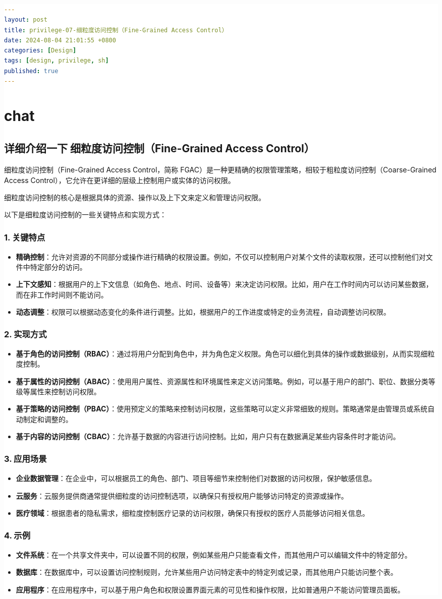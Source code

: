 ```yaml
---
layout: post
title: privilege-07-细粒度访问控制（Fine-Grained Access Control）
date: 2024-08-04 21:01:55 +0800
categories: [Design]
tags: [design, privilege, sh]
published: true
---
```


# chat

## 详细介绍一下 细粒度访问控制（Fine-Grained Access Control）

细粒度访问控制（Fine-Grained Access Control，简称 FGAC）是一种更精确的权限管理策略，相较于粗粒度访问控制（Coarse-Grained Access Control），它允许在更详细的层级上控制用户或实体的访问权限。

细粒度访问控制的核心是根据具体的资源、操作以及上下文来定义和管理访问权限。

以下是细粒度访问控制的一些关键特点和实现方式：

### 1. 关键特点

- **精确控制**：允许对资源的不同部分或操作进行精确的权限设置。例如，不仅可以控制用户对某个文件的读取权限，还可以控制他们对文件中特定部分的访问。
  
- **上下文感知**：根据用户的上下文信息（如角色、地点、时间、设备等）来决定访问权限。比如，用户在工作时间内可以访问某些数据，而在非工作时间则不能访问。
  
- **动态调整**：权限可以根据动态变化的条件进行调整。比如，根据用户的工作进度或特定的业务流程，自动调整访问权限。

### 2. 实现方式

- **基于角色的访问控制（RBAC）**：通过将用户分配到角色中，并为角色定义权限。角色可以细化到具体的操作或数据级别，从而实现细粒度控制。
  
- **基于属性的访问控制（ABAC）**：使用用户属性、资源属性和环境属性来定义访问策略。例如，可以基于用户的部门、职位、数据分类等级等属性来控制访问权限。

- **基于策略的访问控制（PBAC）**：使用预定义的策略来控制访问权限，这些策略可以定义非常细致的规则。策略通常是由管理员或系统自动制定和调整的。

- **基于内容的访问控制（CBAC）**：允许基于数据的内容进行访问控制。比如，用户只有在数据满足某些内容条件时才能访问。

### 3. 应用场景

- **企业数据管理**：在企业中，可以根据员工的角色、部门、项目等细节来控制他们对数据的访问权限，保护敏感信息。

- **云服务**：云服务提供商通常提供细粒度的访问控制选项，以确保只有授权用户能够访问特定的资源或操作。

- **医疗领域**：根据患者的隐私需求，细粒度控制医疗记录的访问权限，确保只有授权的医疗人员能够访问相关信息。

### 4. 示例

- **文件系统**：在一个共享文件夹中，可以设置不同的权限，例如某些用户只能查看文件，而其他用户可以编辑文件中的特定部分。

- **数据库**：在数据库中，可以设置访问控制规则，允许某些用户访问特定表中的特定列或记录，而其他用户只能访问整个表。

- **应用程序**：在应用程序中，可以基于用户角色和权限设置界面元素的可见性和操作权限，比如普通用户不能访问管理员面板。
